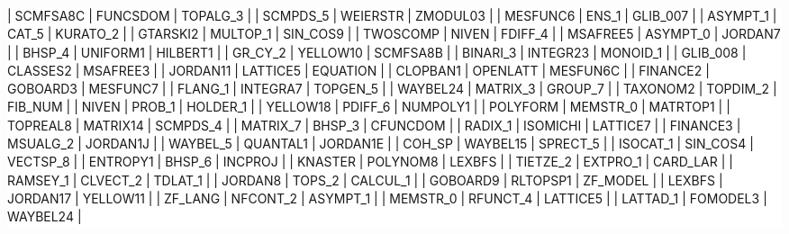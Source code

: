 | SCMFSA8C | FUNCSDOM | TOPALG_3 |
| SCMPDS_5 | WEIERSTR | ZMODUL03 |
| MESFUNC6 | ENS_1 | GLIB_007 |
| ASYMPT_1 | CAT_5 | KURATO_2 |
| GTARSKI2 | MULTOP_1 | SIN_COS9 |
| TWOSCOMP | NIVEN | FDIFF_4 |
| MSAFREE5 | ASYMPT_0 | JORDAN7 |
| BHSP_4 | UNIFORM1 | HILBERT1 |
| GR_CY_2 | YELLOW10 | SCMFSA8B |
| BINARI_3 | INTEGR23 | MONOID_1 |
| GLIB_008 | CLASSES2 | MSAFREE3 |
| JORDAN11 | LATTICE5 | EQUATION |
| CLOPBAN1 | OPENLATT | MESFUN6C |
| FINANCE2 | GOBOARD3 | MESFUNC7 |
| FLANG_1 | INTEGRA7 | TOPGEN_5 |
| WAYBEL24 | MATRIX_3 | GROUP_7 |
| TAXONOM2 | TOPDIM_2 | FIB_NUM |
| NIVEN | PROB_1 | HOLDER_1 |
| YELLOW18 | PDIFF_6 | NUMPOLY1 |
| POLYFORM | MEMSTR_0 | MATRTOP1 |
| TOPREAL8 | MATRIX14 | SCMPDS_4 |
| MATRIX_7 | BHSP_3 | CFUNCDOM |
| RADIX_1 | ISOMICHI | LATTICE7 |
| FINANCE3 | MSUALG_2 | JORDAN1J |
| WAYBEL_5 | QUANTAL1 | JORDAN1E |
| COH_SP | WAYBEL15 | SPRECT_5 |
| ISOCAT_1 | SIN_COS4 | VECTSP_8 |
| ENTROPY1 | BHSP_6 | INCPROJ |
| KNASTER | POLYNOM8 | LEXBFS |
| TIETZE_2 | EXTPRO_1 | CARD_LAR |
| RAMSEY_1 | CLVECT_2 | TDLAT_1 |
| JORDAN8 | TOPS_2 | CALCUL_1 |
| GOBOARD9 | RLTOPSP1 | ZF_MODEL |
| LEXBFS | JORDAN17 | YELLOW11 |
| ZF_LANG | NFCONT_2 | ASYMPT_1 |
| MEMSTR_0 | RFUNCT_4 | LATTICE5 |
| LATTAD_1 | FOMODEL3 | WAYBEL24 |